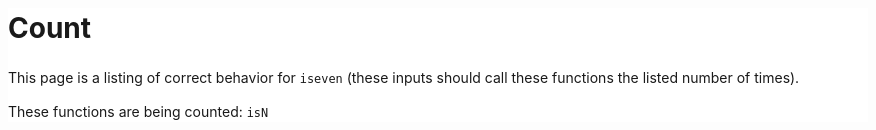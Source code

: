
# Count

This page is a listing of correct behavior for `iseven` (these inputs should call these functions the listed number of times).


These functions are being counted: `isN`
